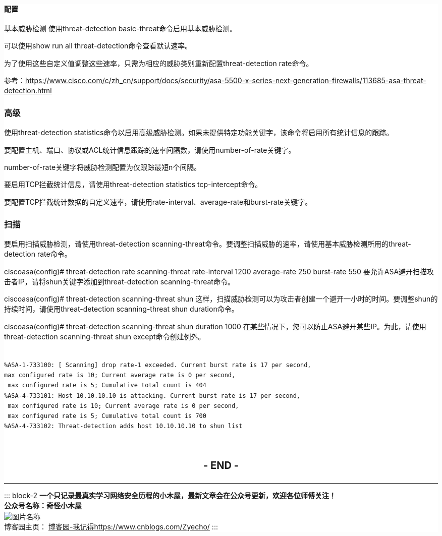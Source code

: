 


####  配置
基本威胁检测
使用threat-detection basic-threat命令启用基本威胁检测。

可以使用show run all threat-detection命令查看默认速率。

为了使用这些自定义值调整这些速率，只需为相应的威胁类别重新配置threat-detection rate命令。

参考：https://www.cisco.com/c/zh_cn/support/docs/security/asa-5500-x-series-next-generation-firewalls/113685-asa-threat-detection.html


### 高级

使用threat-detection statistics命令以启用高级威胁检测。如果未提供特定功能关键字，该命令将启用所有统计信息的跟踪。

要配置主机、端口、协议或ACL统计信息跟踪的速率间隔数，请使用number-of-rate关键字。

number-of-rate关键字将威胁检测配置为仅跟踪最短n个间隔。

要启用TCP拦截统计信息，请使用threat-detection statistics tcp-intercept命令。

要配置TCP拦截统计数据的自定义速率，请使用rate-interval、average-rate和burst-rate关键字。


### 扫描

要启用扫描威胁检测，请使用threat-detection scanning-threat命令。要调整扫描威胁的速率，请使用基本威胁检测所用的threat-detection rate命令。

ciscoasa(config)# threat-detection rate scanning-threat rate-interval 1200 average-rate 250 burst-rate 550
要允许ASA避开扫描攻击者IP，请将shun关键字添加到threat-detection scanning-threat命令。

ciscoasa(config)# threat-detection scanning-threat shun
这样，扫描威胁检测可以为攻击者创建一个避开一小时的时间。要调整shun的持续时间，请使用threat-detection scanning-threat shun duration命令。

ciscoasa(config)# threat-detection scanning-threat shun duration 1000
在某些情况下，您可以防止ASA避开某些IP。为此，请使用threat-detection scanning-threat shun except命令创建例外。

```shell

%ASA-1-733100: [ Scanning] drop rate-1 exceeded. Current burst rate is 17 per second,
max configured rate is 10; Current average rate is 0 per second,
 max configured rate is 5; Cumulative total count is 404
%ASA-4-733101: Host 10.10.10.10 is attacking. Current burst rate is 17 per second,
 max configured rate is 10; Current average rate is 0 per second,
 max configured rate is 5; Cumulative total count is 700
%ASA-4-733102: Threat-detection adds host 10.10.10.10 to shun list

```

<br>
<p style="text-align:center;font-size:20px;font-weight:bold"> - END - </p>

----

::: block-2
**一个只记录最真实学习网络安全历程的小木屋，最新文章会在公众号更新，欢迎各位师傅关注！<br>
公众号名称：奇怪小木屋**<br>
<img src="https://files.mdnice.com/user/53147/c1e1e2c7-d6ce-4933-a478-3ecf7dc9852b.jpg" width = "200" height = "200" alt="图片名称" align=center /><br>
博客园主页：
[博客园-我记得](https://www.cnblogs.com/Zyecho/)https://www.cnblogs.com/Zyecho/
:::
